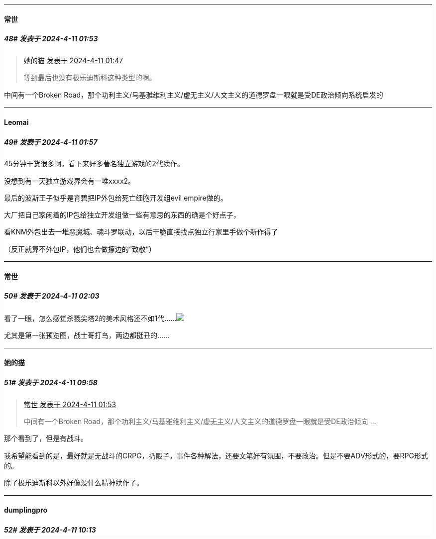 *****

####  常世  
##### 48#       发表于 2024-4-11 01:53

<blockquote><a href="httphttps://bbs.saraba1st.com/2b/forum.php?mod=redirect&amp;goto=findpost&amp;pid=64553988&amp;ptid=2175346" target="_blank">她的猫 发表于 2024-4-11 01:47</a>

等到最后也没有极乐迪斯科这种类型的啊。</blockquote>
中间有一个Broken Road，那个功利主义/马基雅维利主义/虚无主义/人文主义的道德罗盘一眼就是受DE政治倾向系统启发的


*****

####  Leomai  
##### 49#       发表于 2024-4-11 01:57

45分钟干货很多啊，看下来好多著名独立游戏的2代续作。

没想到有一天独立游戏界会有一堆xxxx2。

最后的波斯王子似乎是育碧把IP外包给死亡细胞开发组evil empire做的。

大厂把自己家闲着的IP包给独立开发组做一些有意思的东西的确是个好点子，

看KNM外包出去一堆恶魔城、魂斗罗联动，以后干脆直接找点独立行家里手做个新作得了

（反正就算不外包IP，他们也会做擦边的“致敬”）


*****

####  常世  
##### 50#       发表于 2024-4-11 02:03

看了一眼，怎么感觉杀戮尖塔2的美术风格还不如1代……<img src="https://static.saraba1st.com/image/smiley/face2017/004.gif" referrerpolicy="no-referrer">

尤其是第一张预览图，战士哥打鸟，两边都挺丑的……


*****

####  她的猫  
##### 51#       发表于 2024-4-11 09:58

<blockquote><a href="httphttps://bbs.saraba1st.com/2b/forum.php?mod=redirect&amp;goto=findpost&amp;pid=64554013&amp;ptid=2175346" target="_blank">常世 发表于 2024-4-11 01:53</a>

中间有一个Broken Road，那个功利主义/马基雅维利主义/虚无主义/人文主义的道德罗盘一眼就是受DE政治倾向 ...</blockquote>
那个看到了，但是有战斗。

我希望能看到的是，最好就是无战斗的CRPG，扔骰子，事件各种解法，还要文笔好有氛围，不要政治。但是不要ADV形式的，要RPG形式的。

除了极乐迪斯科以外好像没什么精神续作了。


*****

####  dumplingpro  
##### 52#       发表于 2024-4-11 10:13
